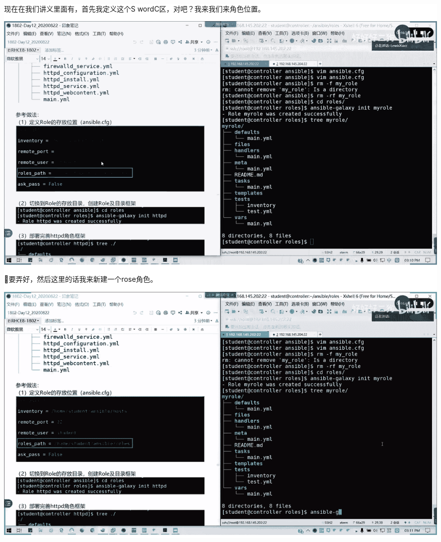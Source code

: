 现在在我们讲义里面有，首先我定义这个S wordC区，对吧？我来我们来角色位置。

![](img/87de34e158fbdeb6530257dbc14f6d20_157.png)

🎼要弄好，然后这里的话我来新建一个rose角色。

![](img/87de34e158fbdeb6530257dbc14f6d20_159.png)
